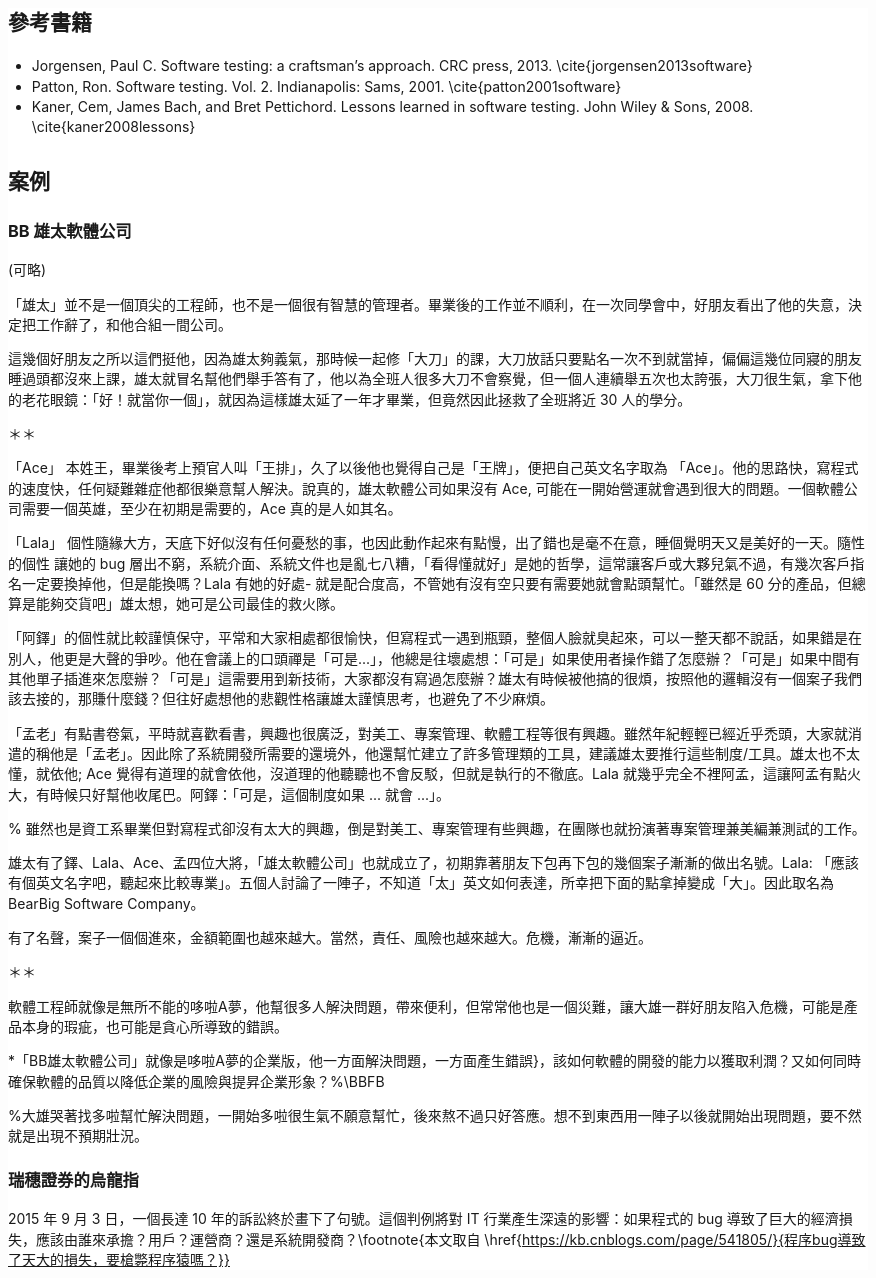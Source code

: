 ## 參考書籍


- Jorgensen, Paul C. Software testing: a craftsman’s approach. CRC press, 2013. \cite{jorgensen2013software}
- Patton, Ron. Software testing. Vol. 2. Indianapolis: Sams, 2001. \cite{patton2001software}
- Kaner, Cem, James Bach, and Bret Pettichord. Lessons learned in software testing. John Wiley \& Sons, 2008. \cite{kaner2008lessons}

## 案例

### BB 雄太軟體公司

(可略)

「雄太」並不是一個頂尖的工程師，也不是一個很有智慧的管理者。畢業後的工作並不順利，在一次同學會中，好朋友看出了他的失意，決定把工作辭了，和他合組一間公司。

這幾個好朋友之所以這們挺他，因為雄太夠義氣，那時候一起修「大刀」的課，大刀放話只要點名一次不到就當掉，偏偏這幾位同寢的朋友睡過頭都沒來上課，雄太就冒名幫他們舉手答有了，他以為全班人很多大刀不會察覺，但一個人連續舉五次也太誇張，大刀很生氣，拿下他的老花眼鏡：「好！就當你一個」，就因為這樣雄太延了一年才畢業，但竟然因此拯救了全班將近 30 人的學分。

＊＊

「Ace」 本姓王，畢業後考上預官人叫「王排」，久了以後他也覺得自己是「王牌」，便把自己英文名字取為 「Ace」。他的思路快，寫程式的速度快，任何疑難雜症他都很樂意幫人解決。說真的，雄太軟體公司如果沒有 Ace, 可能在一開始營運就會遇到很大的問題。一個軟體公司需要一個英雄，至少在初期是需要的，Ace 真的是人如其名。

「Lala」 個性隨緣大方，天底下好似沒有任何憂愁的事，也因此動作起來有點慢，出了錯也是毫不在意，睡個覺明天又是美好的一天。隨性的個性
讓她的 bug 層出不窮，系統介面、系統文件也是亂七八糟，「看得懂就好」是她的哲學，這常讓客戶或大夥兒氣不過，有幾次客戶指名一定要換掉他，但是能換嗎？Lala 有她的好處- 就是配合度高，不管她有沒有空只要有需要她就會點頭幫忙。「雖然是 60 分的產品，但總算是能夠交貨吧」雄太想，她可是公司最佳的救火隊。

「阿鐸」的個性就比較謹慎保守，平常和大家相處都很愉快，但寫程式一遇到瓶頸，整個人臉就臭起來，可以一整天都不說話，如果錯是在別人，他更是大聲的爭吵。他在會議上的口頭禪是「可是...」，他總是往壞處想：「可是」如果使用者操作錯了怎麼辦？「可是」如果中間有其他單子插進來怎麼辦？「可是」這需要用到新技術，大家都沒有寫過怎麼辦？雄太有時候被他搞的很煩，按照他的邏輯沒有一個案子我們該去接的，那賺什麼錢？但往好處想他的悲觀性格讓雄太謹慎思考，也避免了不少麻煩。

「孟老」有點書卷氣，平時就喜歡看書，興趣也很廣泛，對美工、專案管理、軟體工程等很有興趣。雖然年紀輕輕已經近乎禿頭，大家就消遣的稱他是「孟老」。因此除了系統開發所需要的還境外，他還幫忙建立了許多管理類的工具，建議雄太要推行這些制度/工具。雄太也不太懂，就依他; Ace 覺得有道理的就會依他，沒道理的他聽聽也不會反駁，但就是執行的不徹底。Lala 就幾乎完全不裡阿孟，這讓阿孟有點火大，有時候只好幫他收尾巴。阿鐸：「可是，這個制度如果 ... 就會 ...」。

% 雖然也是資工系畢業但對寫程式卻沒有太大的興趣，倒是對美工、專案管理有些興趣，在團隊也就扮演著專案管理兼美編兼測試的工作。

雄太有了鐸、Lala、Ace、孟四位大將，「雄太軟體公司」也就成立了，初期靠著朋友下包再下包的幾個案子漸漸的做出名號。Lala: 「應該有個英文名字吧，聽起來比較專業」。五個人討論了一陣子，不知道「太」英文如何表達，所幸把下面的點拿掉變成「大」。因此取名為 BearBig Software Company。

有了名聲，案子一個個進來，金額範圍也越來越大。當然，責任、風險也越來越大。危機，漸漸的逼近。

＊＊

軟體工程師就像是無所不能的哆啦A夢，他幫很多人解決問題，帶來便利，但常常他也是一個災難，讓大雄一群好朋友陷入危機，可能是產品本身的瑕疵，也可能是貪心所導致的錯誤。

*「BB雄太軟體公司」就像是哆啦A夢的企業版，他一方面解決問題，一方面產生錯誤}，該如何軟體的開發的能力以獲取利潤？又如何同時確保軟體的品質以降低企業的風險與提昇企業形象？%\BBFB

%大雄哭著找多啦幫忙解決問題，一開始多啦很生氣不願意幫忙，後來熬不過只好答應。想不到東西用一陣子以後就開始出現問題，要不然就是出現不預期壯況。


### 瑞穗證券的烏龍指

2015 年 9 月 3 日，一個長達 10 年的訴訟終於畫下了句號。這個判例將對 IT 行業產生深遠的影響：如果程式的 bug 導致了巨大的經濟損失，應該由誰來承擔？用戶？運營商？還是系統開發商？\footnote{本文取自 \href{https://kb.cnblogs.com/page/541805/}{程序bug導致了天大的損失，要槍斃程序猿嗎？}}
